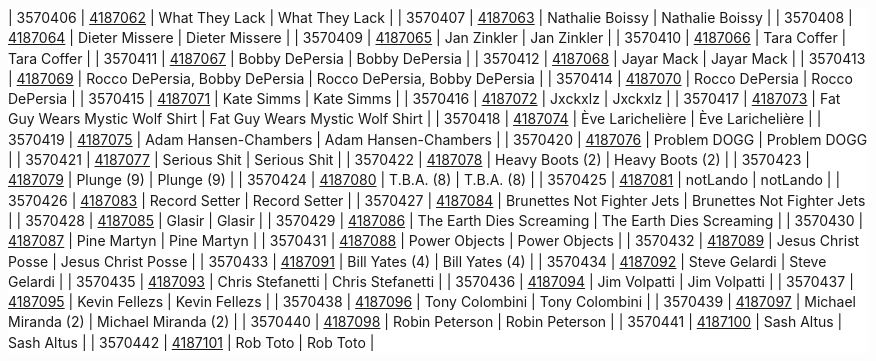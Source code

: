 | 3570406 | [4187062](https://www.discogs.com/artist/4187062) | What They Lack | What They Lack |
| 3570407 | [4187063](https://www.discogs.com/artist/4187063) | Nathalie Boissy | Nathalie Boissy |
| 3570408 | [4187064](https://www.discogs.com/artist/4187064) | Dieter Missere | Dieter Missere |
| 3570409 | [4187065](https://www.discogs.com/artist/4187065) | Jan Zinkler | Jan Zinkler |
| 3570410 | [4187066](https://www.discogs.com/artist/4187066) | Tara Coffer | Tara Coffer |
| 3570411 | [4187067](https://www.discogs.com/artist/4187067) | Bobby DePersia | Bobby DePersia |
| 3570412 | [4187068](https://www.discogs.com/artist/4187068) | Jayar Mack | Jayar Mack |
| 3570413 | [4187069](https://www.discogs.com/artist/4187069) | Rocco DePersia, Bobby DePersia | Rocco DePersia, Bobby DePersia |
| 3570414 | [4187070](https://www.discogs.com/artist/4187070) | Rocco DePersia | Rocco DePersia |
| 3570415 | [4187071](https://www.discogs.com/artist/4187071) | Kate Simms | Kate Simms |
| 3570416 | [4187072](https://www.discogs.com/artist/4187072) | Jxckxlz | Jxckxlz |
| 3570417 | [4187073](https://www.discogs.com/artist/4187073) | Fat Guy Wears Mystic Wolf Shirt | Fat Guy Wears Mystic Wolf Shirt |
| 3570418 | [4187074](https://www.discogs.com/artist/4187074) | Ève Larichelière | Ève Larichelière |
| 3570419 | [4187075](https://www.discogs.com/artist/4187075) | Adam Hansen-Chambers | Adam Hansen-Chambers |
| 3570420 | [4187076](https://www.discogs.com/artist/4187076) | Problem DOGG | Problem DOGG |
| 3570421 | [4187077](https://www.discogs.com/artist/4187077) | Serious Shit | Serious Shit |
| 3570422 | [4187078](https://www.discogs.com/artist/4187078) | Heavy Boots (2) | Heavy Boots (2) |
| 3570423 | [4187079](https://www.discogs.com/artist/4187079) | Plunge (9) | Plunge (9) |
| 3570424 | [4187080](https://www.discogs.com/artist/4187080) | T.B.A. (8) | T.B.A. (8) |
| 3570425 | [4187081](https://www.discogs.com/artist/4187081) | notLando | notLando |
| 3570426 | [4187083](https://www.discogs.com/artist/4187083) | Record Setter | Record Setter |
| 3570427 | [4187084](https://www.discogs.com/artist/4187084) | Brunettes Not Fighter Jets | Brunettes Not Fighter Jets |
| 3570428 | [4187085](https://www.discogs.com/artist/4187085) | Glasir | Glasir |
| 3570429 | [4187086](https://www.discogs.com/artist/4187086) | The Earth Dies Screaming | The Earth Dies Screaming |
| 3570430 | [4187087](https://www.discogs.com/artist/4187087) | Pine Martyn | Pine Martyn |
| 3570431 | [4187088](https://www.discogs.com/artist/4187088) | Power Objects | Power Objects |
| 3570432 | [4187089](https://www.discogs.com/artist/4187089) | Jesus Christ Posse | Jesus Christ Posse |
| 3570433 | [4187091](https://www.discogs.com/artist/4187091) | Bill Yates (4) | Bill Yates (4) |
| 3570434 | [4187092](https://www.discogs.com/artist/4187092) | Steve Gelardi | Steve Gelardi |
| 3570435 | [4187093](https://www.discogs.com/artist/4187093) | Chris Stefanetti | Chris Stefanetti |
| 3570436 | [4187094](https://www.discogs.com/artist/4187094) | Jim Volpatti | Jim Volpatti |
| 3570437 | [4187095](https://www.discogs.com/artist/4187095) | Kevin Fellezs | Kevin Fellezs |
| 3570438 | [4187096](https://www.discogs.com/artist/4187096) | Tony Colombini | Tony Colombini |
| 3570439 | [4187097](https://www.discogs.com/artist/4187097) | Michael Miranda (2) | Michael Miranda (2) |
| 3570440 | [4187098](https://www.discogs.com/artist/4187098) | Robin Peterson | Robin Peterson |
| 3570441 | [4187100](https://www.discogs.com/artist/4187100) | Sash Altus | Sash Altus |
| 3570442 | [4187101](https://www.discogs.com/artist/4187101) | Rob Toto | Rob Toto |